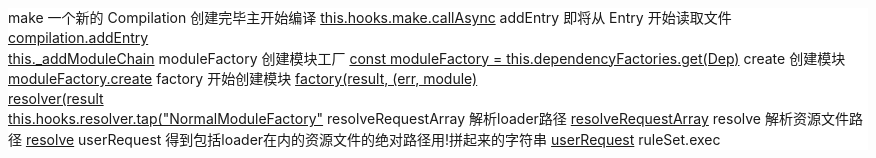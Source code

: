 <tr>
<td style="text-align:left">make</td>
<td style="text-align:left">&#x4E00;&#x4E2A;&#x65B0;&#x7684; Compilation &#x521B;&#x5EFA;&#x5B8C;&#x6BD5;&#x4E3B;&#x5F00;&#x59CB;&#x7F16;&#x8BD1;</td>
<td style="text-align:left"><a href="https://github.com/zhufengnodejs/webpack-analysis/blob/master/node_modules/_webpack%404.20.2%40webpack/lib/Compiler.js#L544">this.hooks.make.callAsync</a></td>
</tr>
<tr>
<td style="text-align:left">addEntry</td>
<td style="text-align:left">&#x5373;&#x5C06;&#x4ECE; Entry &#x5F00;&#x59CB;&#x8BFB;&#x53D6;&#x6587;&#x4EF6;</td>
<td style="text-align:left"><a href="https://github.com/zhufengnodejs/webpack-analysis/blob/master/node_modules/_webpack%404.20.2%40webpack/lib/Compilation.js#L1027">compilation.addEntry</a><br><a href="https://github.com/zhufengnodejs/webpack-analysis/blob/master/node_modules/_webpack%404.20.2%40webpack/lib/Compilation.js#L1047">this._addModuleChain</a></td>
</tr>
<tr>
<td style="text-align:left">moduleFactory</td>
<td style="text-align:left">&#x521B;&#x5EFA;&#x6A21;&#x5757;&#x5DE5;&#x5382;</td>
<td style="text-align:left"><a href="https://github.com/zhufengnodejs/webpack-analysis/blob/master/node_modules/_webpack%404.20.2%40webpack/lib/Compilation.js#L933">const moduleFactory = this.dependencyFactories.get(Dep)</a></td>
</tr>
<tr>
<td style="text-align:left">create</td>
<td style="text-align:left">&#x521B;&#x5EFA;&#x6A21;&#x5757;</td>
<td style="text-align:left"><a href="https://github.com/zhufengnodejs/webpack-analysis/blob/master/node_modules/_webpack%404.20.2%40webpack/lib/NormalModuleFactory.js#L369-L409">moduleFactory.create</a></td>
</tr>
<tr>
<td style="text-align:left">factory</td>
<td style="text-align:left">&#x5F00;&#x59CB;&#x521B;&#x5EFA;&#x6A21;&#x5757;</td>
<td style="text-align:left"><a href="https://github.com/zhufengnodejs/webpack-analysis/blob/master/node_modules/_webpack%404.20.2%40webpack/lib/NormalModuleFactory.js#L396-L406">factory(result, (err, module)</a><br><a href="https://github.com/zhufengnodejs/webpack-analysis/blob/master/node_modules/_webpack%404.20.2%40webpack/lib/NormalModuleFactory.js#L129">resolver(result</a><br><a href="https://github.com/zhufengnodejs/webpack-analysis/blob/master/node_modules/_webpack%404.20.2%40webpack/lib/NormalModuleFactory.js#L159">this.hooks.resolver.tap(&quot;NormalModuleFactory&quot;</a></td>
</tr>
<tr>
<td style="text-align:left">resolveRequestArray</td>
<td style="text-align:left">&#x89E3;&#x6790;loader&#x8DEF;&#x5F84;</td>
<td style="text-align:left"><a href="https://github.com/zhufengnodejs/webpack-analysis/blob/master/node_modules/_webpack%404.20.2%40webpack/lib/NormalModuleFactory.js#L411">resolveRequestArray</a></td>
</tr>
<tr>
<td style="text-align:left">resolve</td>
<td style="text-align:left">&#x89E3;&#x6790;&#x8D44;&#x6E90;&#x6587;&#x4EF6;&#x8DEF;&#x5F84;</td>
<td style="text-align:left"><a href="https://github.com/zhufengnodejs/webpack-analysis/blob/master/node_modules/_enhanced-resolve%404.1.0%40enhanced-resolve/lib/Resolver.js#L136">resolve</a></td>
</tr>
<tr>
<td style="text-align:left">userRequest</td>
<td style="text-align:left">&#x5F97;&#x5230;&#x5305;&#x62EC;loader&#x5728;&#x5185;&#x7684;&#x8D44;&#x6E90;&#x6587;&#x4EF6;&#x7684;&#x7EDD;&#x5BF9;&#x8DEF;&#x5F84;&#x7528;!&#x62FC;&#x8D77;&#x6765;&#x7684;&#x5B57;&#x7B26;&#x4E32;</td>
<td style="text-align:left"><a href="https://github.com/zhufengnodejs/webpack-analysis/blob/master/node_modules/_webpack%404.20.2%40webpack/lib/NormalModuleFactory.js#L254-L259">userRequest</a></td>
</tr>
<tr>
<td style="text-align:left">ruleSet.exec</td>